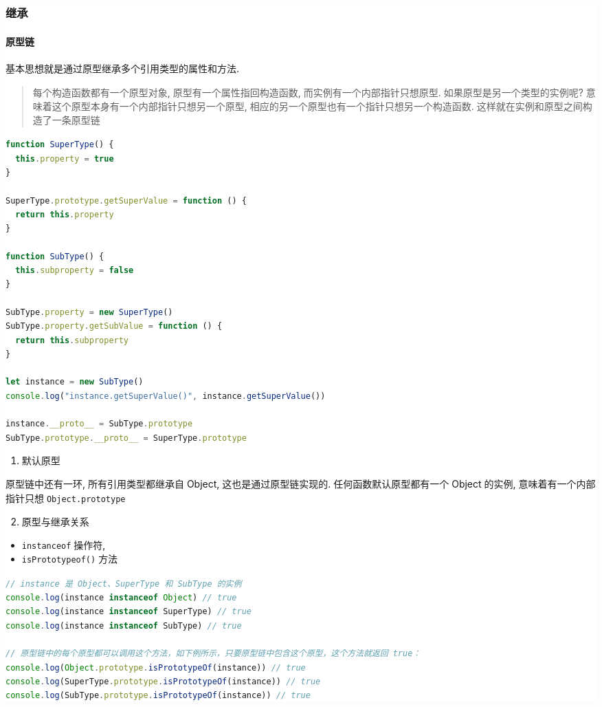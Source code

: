 
### 继承

#### 原型链

基本思想就是通过原型继承多个引用类型的属性和方法.

> 每个构造函数都有一个原型对象, 原型有一个属性指回构造函数, 而实例有一个内部指针只想原型. 如果原型是另一个类型的实例呢? 意味着这个原型本身有一个内部指针只想另一个原型, 相应的另一个原型也有一个指针只想另一个构造函数. 这样就在实例和原型之间构造了一条原型链

```js
function SuperType() {
  this.property = true
}

SuperType.prototype.getSuperValue = function () {
  return this.property
}

function SubType() {
  this.subproperty = false
}

SubType.property = new SuperType()
SubType.property.getSubValue = function () {
  return this.subproperty
}

let instance = new SubType()
console.log("instance.getSuperValue()", instance.getSuperValue())

instance.__proto__ = SubType.prototype
SubType.prototype.__proto__ = SuperType.prototype
```

1. 默认原型

原型链中还有一环, 所有引用类型都继承自 Object, 这也是通过原型链实现的. 任何函数默认原型都有一个 Object 的实例, 意味着有一个内部指针只想 `Object.prototype`

2. 原型与继承关系

- `instanceof` 操作符,
- `isPrototypeof()` 方法

```js
// instance 是 Object、SuperType 和 SubType 的实例
console.log(instance instanceof Object) // true
console.log(instance instanceof SuperType) // true
console.log(instance instanceof SubType) // true

// 原型链中的每个原型都可以调用这个方法，如下例所示，只要原型链中包含这个原型，这个方法就返回 true：
console.log(Object.prototype.isPrototypeOf(instance)) // true
console.log(SuperType.prototype.isPrototypeOf(instance)) // true
console.log(SubType.prototype.isPrototypeOf(instance)) // true
```
